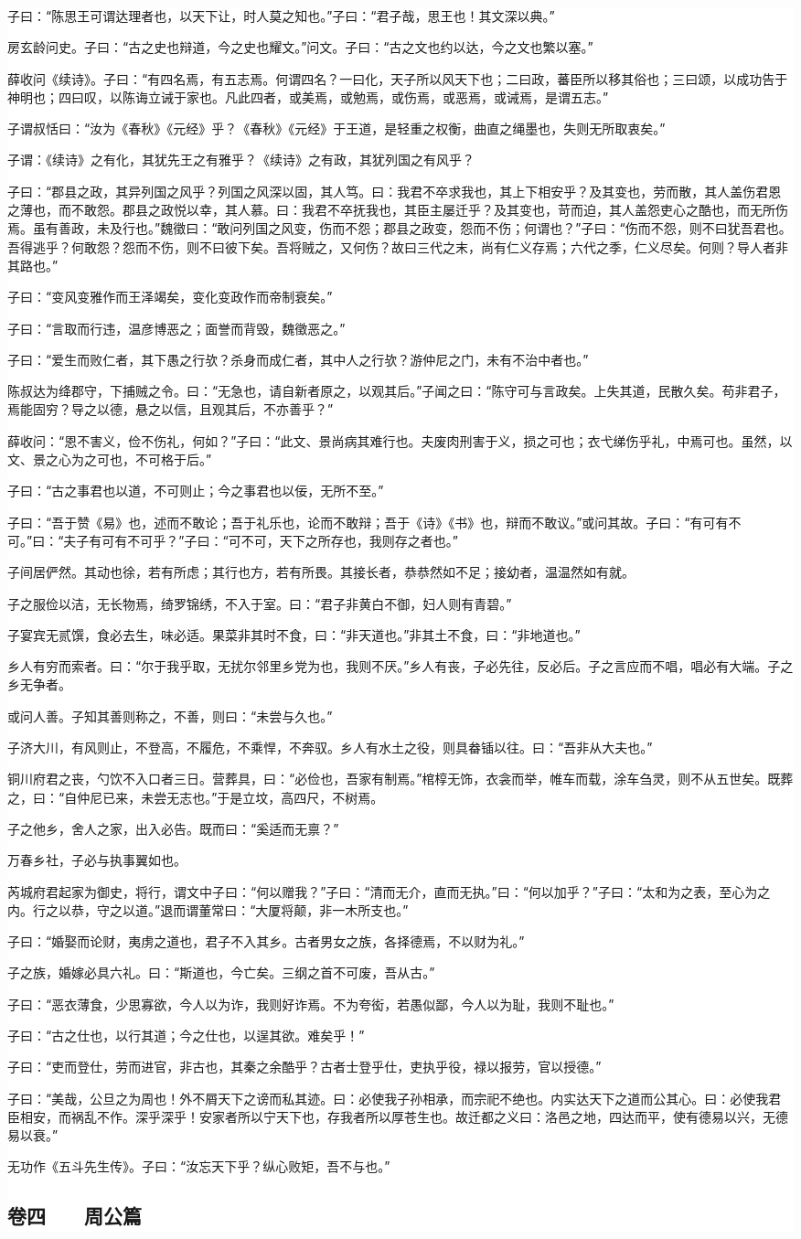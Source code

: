 子曰：“陈思王可谓达理者也，以天下让，时人莫之知也。”子曰：“君子哉，思王也！其文深以典。”  

房玄龄问史。子曰：“古之史也辩道，今之史也耀文。”问文。子曰：“古之文也约以达，今之文也繁以塞。”  

薛收问《续诗》。子曰：“有四名焉，有五志焉。何谓四名？一曰化，天子所以风天下也；二曰政，蕃臣所以移其俗也；三曰颂，以成功告于神明也；四曰叹，以陈诲立诫于家也。凡此四者，或美焉，或勉焉，或伤焉，或恶焉，或诫焉，是谓五志。”  

子谓叔恬曰：“汝为《春秋》《元经》乎？《春秋》《元经》于王道，是轻重之权衡，曲直之绳墨也，失则无所取衷矣。”  

子谓：《续诗》之有化，其犹先王之有雅乎？《续诗》之有政，其犹列国之有风乎？  

子曰：“郡县之政，其异列国之风乎？列国之风深以固，其人笃。曰：我君不卒求我也，其上下相安乎？及其变也，劳而散，其人盖伤君恩之薄也，而不敢怨。郡县之政悦以幸，其人慕。曰：我君不卒抚我也，其臣主屡迁乎？及其变也，苛而迫，其人盖怨吏心之酷也，而无所伤焉。虽有善政，未及行也。”魏徵曰：“敢问列国之风变，伤而不怨；郡县之政变，怨而不伤；何谓也？”子曰：“伤而不怨，则不曰犹吾君也。吾得逃乎？何敢怨？怨而不伤，则不曰彼下矣。吾将贼之，又何伤？故曰三代之末，尚有仁义存焉；六代之季，仁义尽矣。何则？导人者非其路也。”  

子曰：“变风变雅作而王泽竭矣，变化变政作而帝制衰矣。”  

子曰：“言取而行违，温彦博恶之；面誉而背毁，魏徵恶之。”  

子曰：“爱生而败仁者，其下愚之行欤？杀身而成仁者，其中人之行欤？游仲尼之门，未有不治中者也。”  

陈叔达为绛郡守，下捕贼之令。曰：“无急也，请自新者原之，以观其后。”子闻之曰：“陈守可与言政矣。上失其道，民散久矣。苟非君子，焉能固穷？导之以德，悬之以信，且观其后，不亦善乎？”  

薛收问：“恩不害义，俭不伤礼，何如？”子曰：“此文、景尚病其难行也。夫废肉刑害于义，损之可也；衣弋绨伤乎礼，中焉可也。虽然，以文、景之心为之可也，不可格于后。”  

子曰：“古之事君也以道，不可则止；今之事君也以佞，无所不至。”  

子曰：“吾于赞《易》也，述而不敢论；吾于礼乐也，论而不敢辩；吾于《诗》《书》也，辩而不敢议。”或问其故。子曰：“有可有不可。”曰：“夫子有可有不可乎？”子曰：“可不可，天下之所存也，我则存之者也。”  

子间居俨然。其动也徐，若有所虑；其行也方，若有所畏。其接长者，恭恭然如不足；接幼者，温温然如有就。  

子之服俭以洁，无长物焉，绮罗锦绣，不入于室。曰：“君子非黄白不御，妇人则有青碧。”  

子宴宾无贰馔，食必去生，味必适。果菜非其时不食，曰：“非天道也。”非其土不食，曰：“非地道也。”  

乡人有穷而索者。曰：“尔于我乎取，无扰尔邻里乡党为也，我则不厌。”乡人有丧，子必先往，反必后。子之言应而不唱，唱必有大端。子之乡无争者。  

或问人善。子知其善则称之，不善，则曰：“未尝与久也。”  

子济大川，有风则止，不登高，不履危，不乘悍，不奔驭。乡人有水土之役，则具畚锸以往。曰：“吾非从大夫也。”  

铜川府君之丧，勺饮不入口者三日。营葬具，曰：“必俭也，吾家有制焉。”棺椁无饰，衣衾而举，帷车而载，涂车刍灵，则不从五世矣。既葬之，曰：“自仲尼已来，未尝无志也。”于是立坟，高四尺，不树焉。  

子之他乡，舍人之家，出入必告。既而曰：“奚适而无禀？”  

万春乡社，子必与执事翼如也。  

芮城府君起家为御史，将行，谓文中子曰：“何以赠我？”子曰：“清而无介，直而无执。”曰：“何以加乎？”子曰：“太和为之表，至心为之内。行之以恭，守之以道。”退而谓董常曰：“大厦将颠，非一木所支也。”  

子曰：“婚娶而论财，夷虏之道也，君子不入其乡。古者男女之族，各择德焉，不以财为礼。”  

子之族，婚嫁必具六礼。曰：“斯道也，今亡矣。三纲之首不可废，吾从古。”  

子曰：“恶衣薄食，少思寡欲，今人以为诈，我则好诈焉。不为夸衒，若愚似鄙，今人以为耻，我则不耻也。”  

子曰：“古之仕也，以行其道；今之仕也，以逞其欲。难矣乎！”  

子曰：“吏而登仕，劳而进官，非古也，其秦之余酷乎？古者士登乎仕，吏执乎役，禄以报劳，官以授德。”  

子曰：“美哉，公旦之为周也！外不屑天下之谤而私其迹。曰：必使我子孙相承，而宗祀不绝也。内实达天下之道而公其心。曰：必使我君臣相安，而祸乱不作。深乎深乎！安家者所以宁天下也，存我者所以厚苍生也。故迁都之义曰：洛邑之地，四达而平，使有德易以兴，无德易以衰。”  

无功作《五斗先生传》。子曰：“汝忘天下乎？纵心败矩，吾不与也。”  

## 卷四　　周公篇  
